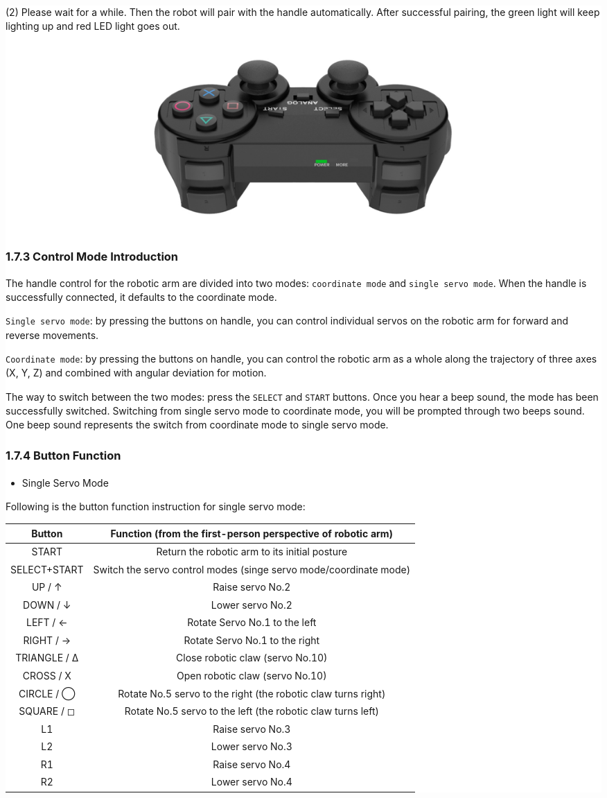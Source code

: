 (2) Please wait for a while. Then the robot will pair with the handle automatically. After successful pairing, the green light will keep lighting up and red LED light goes out.

<img src="../_static/media/chapter_1/section_1/media/image250.png" class="common_img" />

### 1.7.3 Control Mode Introduction

The handle control for the robotic arm are divided into two modes: `coordinate mode` and `single servo mode`. When the handle is successfully connected, it defaults to the coordinate mode.

`Single servo mode`: by pressing the buttons on handle, you can control individual servos on the robotic arm for forward and reverse movements. 

`Coordinate mode`: by pressing the buttons on handle, you can control the robotic arm as a whole along the trajectory of three axes (X, Y, Z) and combined with angular deviation for motion.

The way to switch between the two modes: press the `SELECT` and `START` buttons. Once you hear a beep sound, the mode has been successfully switched. Switching from single servo mode to coordinate mode, you will be prompted through two beeps sound. One beep sound represents the switch from coordinate mode to single servo mode.

### 1.7.4 Button Function

* Single Servo Mode

Following is the button function instruction for single servo mode:

|  **Button**  | **Function (from the first-person perspective of robotic arm)** |
| :----------: | :----------------------------------------------------------: |
|    START     |        Return the robotic arm to its initial posture         |
| SELECT+START | Switch the servo control modes (singe servo mode/coordinate mode) |
|    UP / ↑    |                       Raise servo No.2                       |
|   DOWN / ↓   |                       Lower servo No.2                       |
|   LEFT / ←   |                Rotate Servo No.1 to the left                 |
|  RIGHT / →   |                Rotate Servo No.1 to the right                |
| TRIANGLE / ∆ |               Close robotic claw (servo No.10)               |
|  CROSS / X   |               Open robotic claw (servo No.10)                |
|  CIRCLE / ⃝   | Rotate No.5 servo to the right (the robotic claw turns right) |
|  SQUARE / ◻  | Rotate No.5 servo to the left (the robotic claw turns left)  |
|      L1      |                       Raise servo No.3                       |
|      L2      |                       Lower servo No.3                       |
|      R1      |                       Raise servo No.4                       |
|      R2      |                       Lower servo No.4                       |